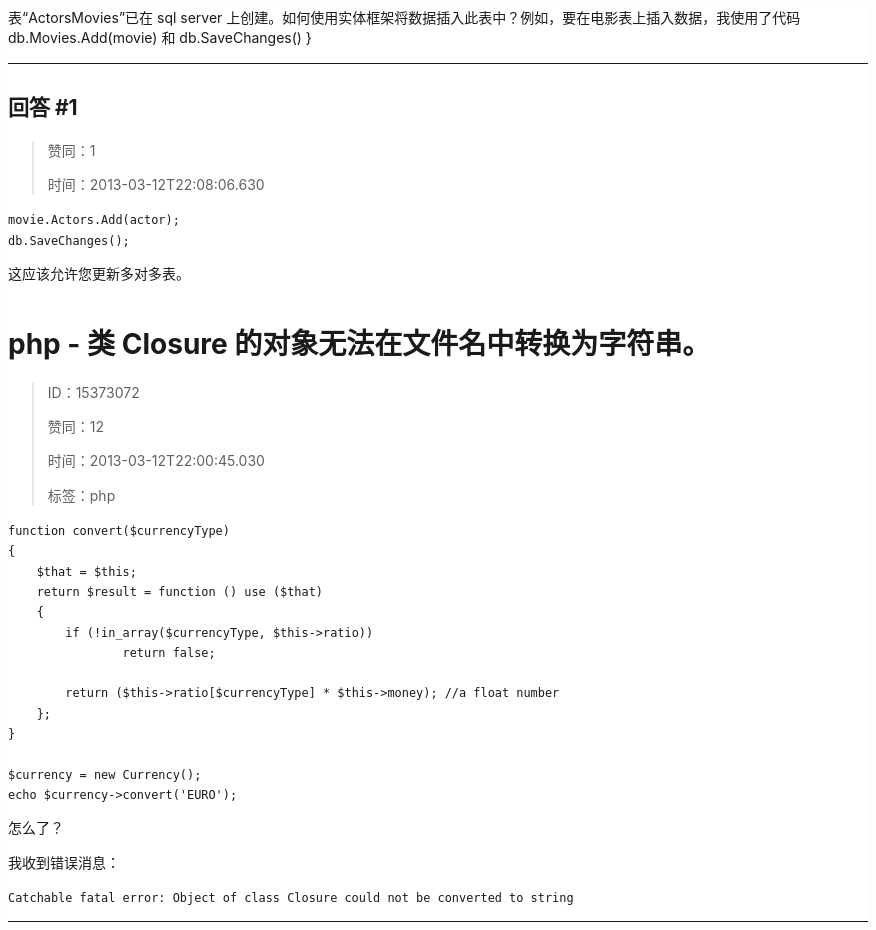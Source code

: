 表“ActorsMovies”已在 sql server 上创建。如何使用实体框架将数据插入此表中？例如，要在电影表上插入数据，我使用了代码 db.Movies.Add(movie) 和 db.SaveChanges() }

* * *

## 回答 #1

> 赞同：1
> 
> 时间：2013-03-12T22:08:06.630

```
movie.Actors.Add(actor);
db.SaveChanges(); 
```

这应该允许您更新多对多表。

# php - 类 Closure 的对象无法在文件名中转换为字符串。

> ID：15373072
> 
> 赞同：12
> 
> 时间：2013-03-12T22:00:45.030
> 
> 标签：php

```
function convert($currencyType)
{
    $that = $this;
    return $result = function () use ($that) 
    {
        if (!in_array($currencyType, $this->ratio))
                return false;

        return ($this->ratio[$currencyType] * $this->money); //a float number
    };
}

$currency = new Currency();
echo $currency->convert('EURO'); 
```

怎么了？

我收到错误消息：

```
Catchable fatal error: Object of class Closure could not be converted to string 
```

* * *
